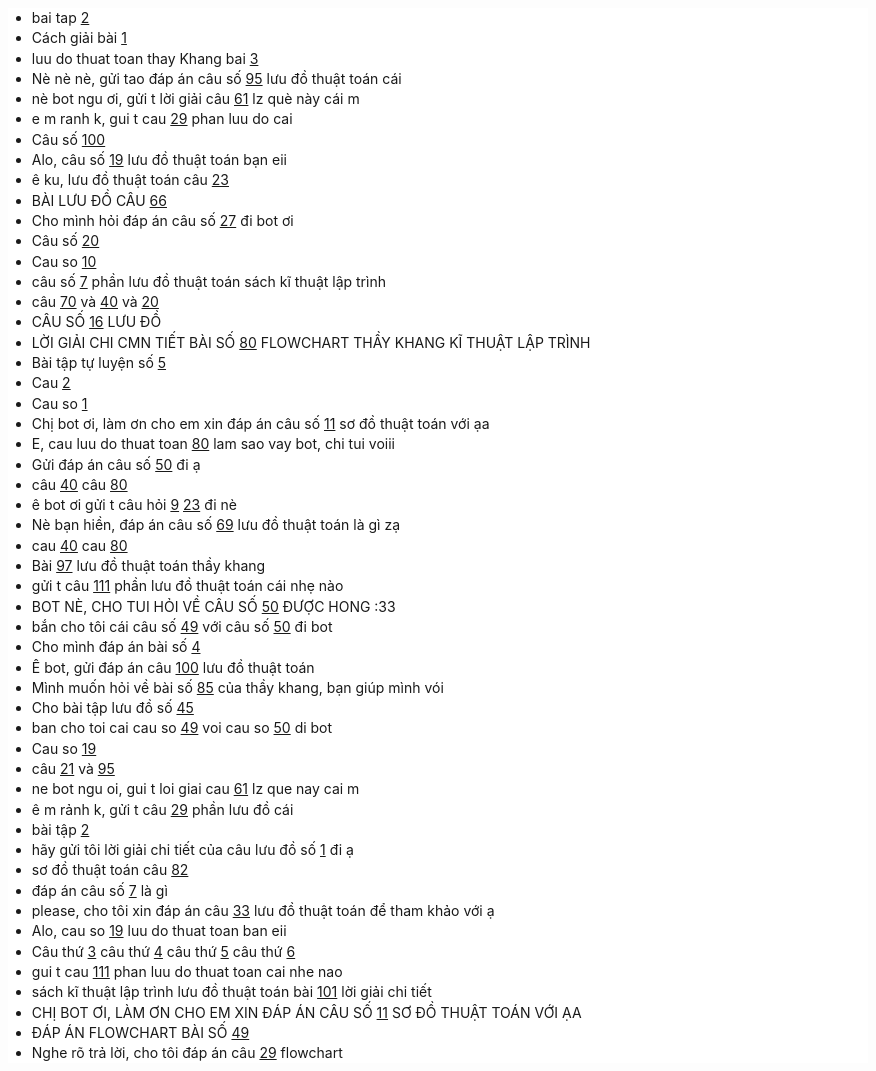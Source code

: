 - bai tap [2](flowchart_quest_num)
- Cách giải bài [1](flowchart_quest_num)
- luu do thuat toan thay Khang bai [3](flowchart_quest_num)
- Nè nè nè, gửi tao đáp án câu số [95](flowchart_quest_num) lưu đồ thuật toán cái
- nè bot ngu ơi, gửi t lời giải câu [61](flowchart_quest_num) lz què này cái m
- e m ranh k, gui t cau [29](flowchart_quest_num) phan luu do cai
- Câu số [100](flowchart_quest_num)
- Alo, câu số [19](flowchart_quest_num) lưu đồ thuật toán bạn eii
- ê ku, lưu đồ thuật toán câu [23](flowchart_quest_num)
- BÀI LƯU ĐỒ CÂU [66](flowchart_quest_num)
- Cho mình hỏi đáp án câu số [27](flowchart_quest_num) đi bot ơi
- Câu số [20](flowchart_quest_num)
- Cau so [10](flowchart_quest_num)
- câu số [7](flowchart_quest_num) phần lưu đồ thuật toán sách kĩ thuật lập trình
- câu [70](flowchart_quest_num) và [40](flowchart_quest_num) và [20](flowchart_quest_num)
- CÂU SỐ [16](flowchart_quest_num) LƯU ĐỒ
- LỜI GIẢI CHI CMN TIẾT BÀI SỐ [80](flowchart_quest_num) FLOWCHART THẦY KHANG KĨ THUẬT LẬP TRÌNH
- Bài tập tự luyện số [5](flowchart_quest_num)
- Cau [2](flowchart_quest_num)
- Cau so [1](flowchart_quest_num)
- Chị bot ơi, làm ơn cho em xin đáp án câu số [11](flowchart_quest_num) sơ đồ thuật toán với ạa
- E, cau luu do thuat toan [80](flowchart_quest_num) lam sao vay bot, chi tui voiii
- Gửi đáp án câu số [50](flowchart_quest_num) đi ạ
- câu [40](flowchart_quest_num) câu [80](flowchart_quest_num)
- ê bot ơi gửi t câu hỏi [9](flowchart_quest_num) [23](flowchart_quest_num) đi nè
- Nè bạn hiền, đáp án câu số [69](flowchart_quest_num) lưu đồ thuật toán là gì zạ
- cau [40](flowchart_quest_num) cau [80](flowchart_quest_num)
- Bài [97](flowchart_quest_num) lưu đồ thuật toán thầy khang
- gửi t câu [111](flowchart_quest_num) phần lưu đồ thuật toán cái nhẹ nào
- BOT NÈ, CHO TUI HỎI VỀ CÂU SỐ [50](flowchart_quest_num) ĐƯỢC HONG :33
- bắn cho tôi cái câu số [49](flowchart_quest_num) với câu số [50](flowchart_quest_num) đi bot
- Cho mình đáp án bài số [4](flowchart_quest_num)
- Ê bot, gửi đáp án câu [100](flowchart_quest_num) lưu đồ thuật toán
- Mình muốn hỏi về bài số [85](flowchart_quest_num) của thầy khang, bạn giúp mình vói
- Cho bài tập lưu đồ số [45](flowchart_quest_num)
- ban cho toi cai cau so [49](flowchart_quest_num) voi cau so [50](flowchart_quest_num) di bot
- Cau so [19](flowchart_quest_num)
- câu [21](flowchart_quest_num) và [95](flowchart_quest_num)
- ne bot ngu oi, gui t loi giai cau [61](flowchart_quest_num) lz que nay cai m
- ê m rảnh k, gửi t câu [29](flowchart_quest_num) phần lưu đồ cái
- bài tập [2](flowchart_quest_num)
- hãy gửi tôi lời giải chi tiết của câu lưu đồ số [1](flowchart_quest_num) đi ạ
- sơ đồ thuật toán câu [82](flowchart_quest_num)
- đáp án câu số [7](flowchart_quest_num) là gì
- please, cho tôi xin đáp án câu [33](flowchart_quest_num) lưu đồ thuật toán để tham khảo với ạ
- Alo, cau so [19](flowchart_quest_num) luu do thuat toan ban eii
- Câu thứ [3](flowchart_quest_num) câu thứ [4](flowchart_quest_num) câu thứ [5](flowchart_quest_num) câu thứ [6](flowchart_quest_num)
- gui t cau [111](flowchart_quest_num) phan luu do thuat toan cai nhe nao
- sách kĩ thuật lập trình lưu đồ thuật toán bài [101](flowchart_quest_num) lời giải chi tiết
- CHỊ BOT ƠI, LÀM ƠN CHO EM XIN ĐÁP ÁN CÂU SỐ [11](flowchart_quest_num) SƠ ĐỒ THUẬT TOÁN VỚI ẠA
- ĐÁP ÁN FLOWCHART BÀI SỐ [49](flowchart_quest_num)
- Nghe rõ trả lời, cho tôi đáp án câu [29](flowchart_quest_num) flowchart
